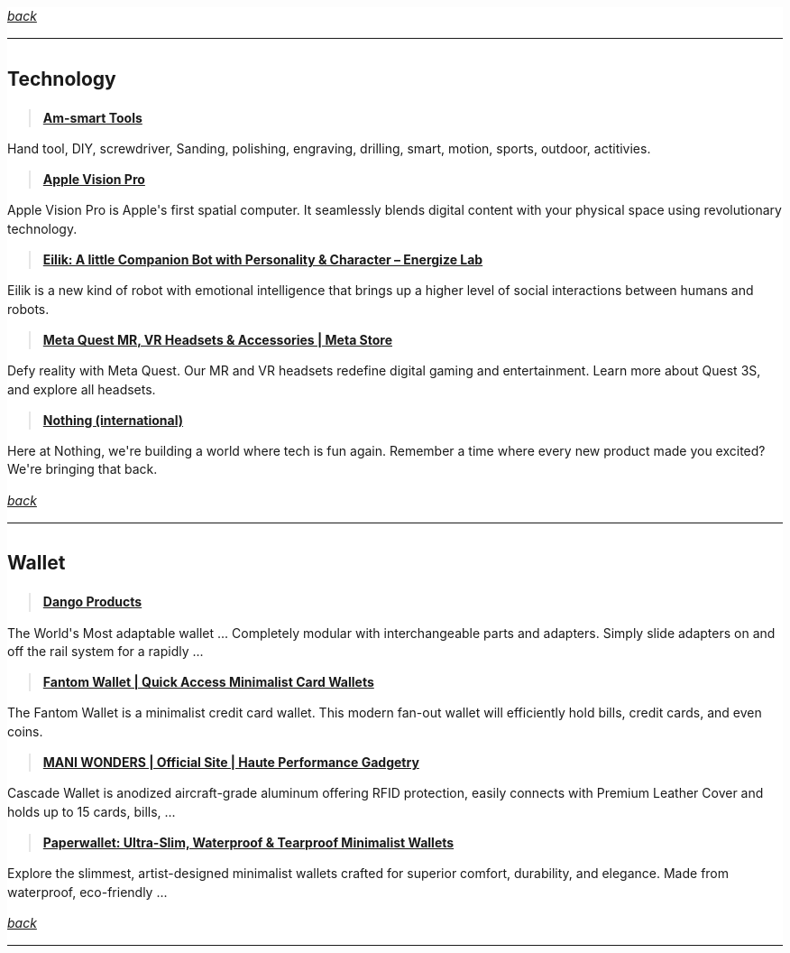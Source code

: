 [_back_](#table-of-contents)

---

## Technology

> [**Am-smart Tools**](https://am-smart.com)

Hand tool, DIY, screwdriver, Sanding, polishing, engraving, drilling, smart, motion, sports, outdoor, actitivies.

> [**Apple Vision Pro**](https://www.apple.com/apple-vision-pro)

Apple Vision Pro is Apple's first spatial computer. It seamlessly blends digital content with your physical space using revolutionary technology.

> [**Eilik: A little Companion Bot with Personality & Character – Energize Lab**](https://energizelab.com)

Eilik is a new kind of robot with emotional intelligence that brings up a higher level of social interactions between humans and robots.

> [**Meta Quest MR, VR Headsets & Accessories | Meta Store**](https://www.meta.com/quest)

Defy reality with Meta Quest. Our MR and VR headsets redefine digital gaming and entertainment. Learn more about Quest 3S, and explore all headsets.

> [**Nothing (international)**](https://intl.nothing.tech)

Here at Nothing, we're building a world where tech is fun again. Remember a time where every new product made you excited? We're bringing that back.

[_back_](#table-of-contents)

---

## Wallet

> [**Dango Products**](https://www.dangoproducts.com)

The World's Most adaptable wallet ... Completely modular with interchangeable parts and adapters. Simply slide adapters on and off the rail system for a rapidly ...

> [**Fantom Wallet | Quick Access Minimalist Card Wallets**](https://store.fantomwallet.com)

The Fantom Wallet is a minimalist credit card wallet. This modern fan-out wallet will efficiently hold bills, credit cards, and even coins.

> [**MANI WONDERS | Official Site | Haute Performance Gadgetry**](https://www.maniwonders.com)

Cascade Wallet is anodized aircraft-grade aluminum offering RFID protection, easily connects with Premium Leather Cover and holds up to 15 cards, bills, ...

> [**Paperwallet: Ultra-Slim, Waterproof & Tearproof Minimalist Wallets**](https://paperwallet.com)

Explore the slimmest, artist-designed minimalist wallets crafted for superior comfort, durability, and elegance. Made from waterproof, eco-friendly ...

[_back_](#table-of-contents)

---